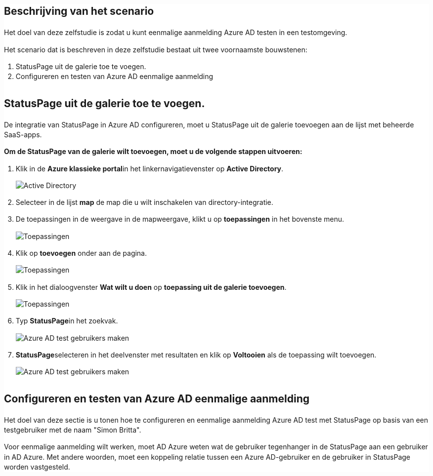 ## <a name="scenario-description"></a>Beschrijving van het scenario
Het doel van deze zelfstudie is zodat u kunt eenmalige aanmelding Azure AD testen in een testomgeving. 

Het scenario dat is beschreven in deze zelfstudie bestaat uit twee voornaamste bouwstenen:

1. StatusPage uit de galerie toe te voegen. 
2. Configureren en testen van Azure AD eenmalige aanmelding


## <a name="adding-statuspage-from-the-gallery"></a>StatusPage uit de galerie toe te voegen.
De integratie van StatusPage in Azure AD configureren, moet u StatusPage uit de galerie toevoegen aan de lijst met beheerde SaaS-apps.

**Om de StatusPage van de galerie wilt toevoegen, moet u de volgende stappen uitvoeren:**

1. Klik in de **Azure klassieke portal**in het linkernavigatievenster op **Active Directory**. 

    ![Active Directory][1]

2. Selecteer in de lijst **map** de map die u wilt inschakelen van directory-integratie.

3. De toepassingen in de weergave in de mapweergave, klikt u op **toepassingen** in het bovenste menu.

    ![Toepassingen][2]

4. Klik op **toevoegen** onder aan de pagina.
 
    ![Toepassingen][3]

5. Klik in het dialoogvenster **Wat wilt u doen** op **toepassing uit de galerie toevoegen**.

    ![Toepassingen][4]

6. Typ **StatusPage**in het zoekvak.
 
    ![Azure AD test gebruikers maken](./media/active-directory-saas-statuspage-tutorial/tutorial_statuspage_01.png)

7. **StatusPage**selecteren in het deelvenster met resultaten en klik op **Voltooien** als de toepassing wilt toevoegen.

    ![Azure AD test gebruikers maken](./media/active-directory-saas-statuspage-tutorial/tutorial_statuspage_02.png)


##  <a name="configuring-and-testing-azure-ad-single-sign-on"></a>Configureren en testen van Azure AD eenmalige aanmelding
Het doel van deze sectie is u tonen hoe te configureren en eenmalige aanmelding Azure AD test met StatusPage op basis van een testgebruiker met de naam "Simon Britta".

Voor eenmalige aanmelding wilt werken, moet AD Azure weten wat de gebruiker tegenhanger in de StatusPage aan een gebruiker in AD Azure. Met andere woorden, moet een koppeling relatie tussen een Azure AD-gebruiker en de gebruiker in StatusPage worden vastgesteld.


[1]: ./media/active-directory-saas-statuspage-tutorial/tutorial_general_01.png
[2]: ./media/active-directory-saas-statuspage-tutorial/tutorial_general_02.png
[3]: ./media/active-directory-saas-statuspage-tutorial/tutorial_general_03.png
[4]: ./media/active-directory-saas-statuspage-tutorial/tutorial_general_04.png
[6]: ./media/active-directory-saas-statuspage-tutorial/tutorial_general_05.png
[10]: ./media/active-directory-saas-statuspage-tutorial/tutorial_general_06.png
[11]: ./media/active-directory-saas-statuspage-tutorial/tutorial_general_07.png
[20]: ./media/active-directory-saas-statuspage-tutorial/tutorial_general_100.png
[200]: ./media/active-directory-saas-statuspage-tutorial/tutorial_general_200.png
[201]: ./media/active-directory-saas-statuspage-tutorial/tutorial_general_201.png
[203]: ./media/active-directory-saas-statuspage-tutorial/tutorial_general_203.png
[204]: ./media/active-directory-saas-statuspage-tutorial/tutorial_general_204.png
[205]: ./media/active-directory-saas-statuspage-tutorial/tutorial_general_205.png